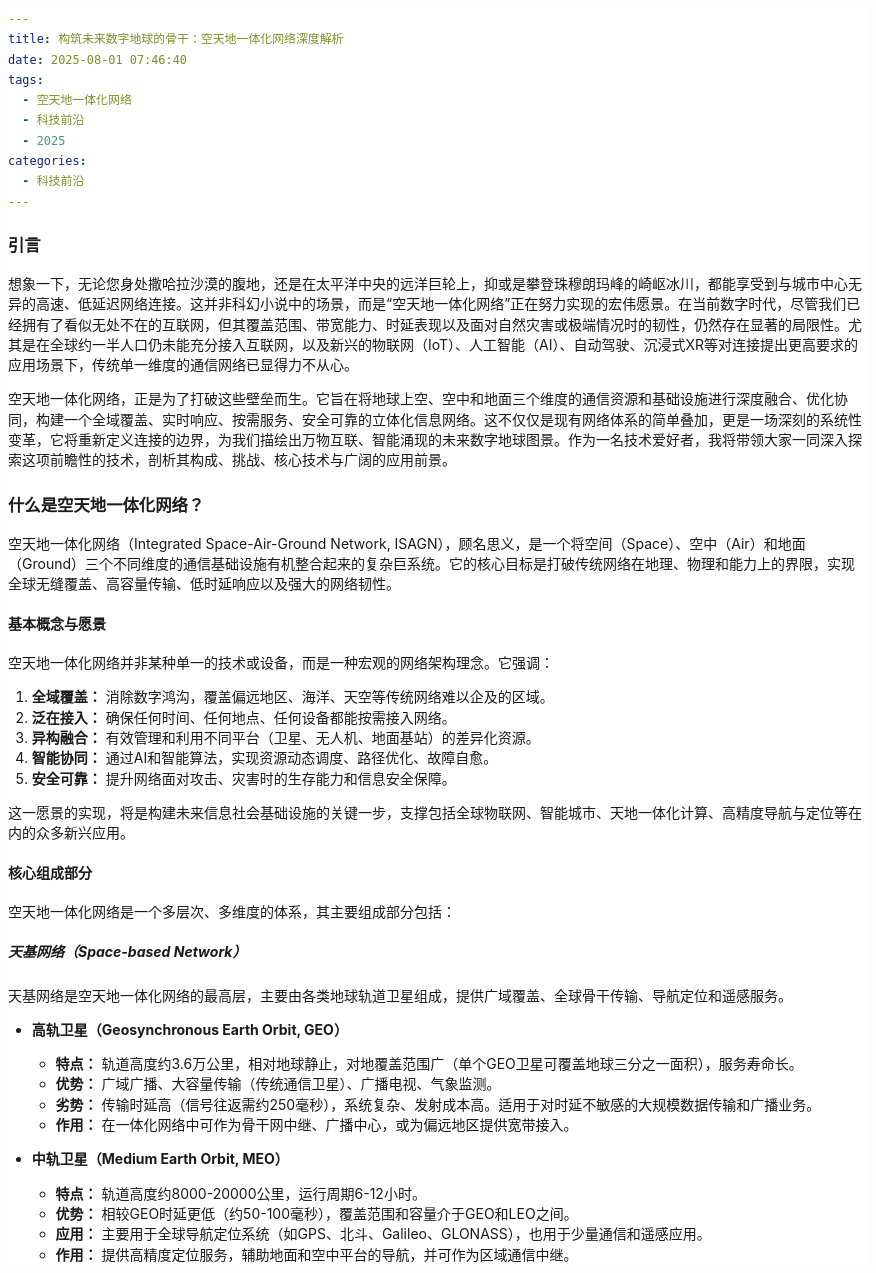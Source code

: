 ```yaml
---
title: 构筑未来数字地球的骨干：空天地一体化网络深度解析
date: 2025-08-01 07:46:40
tags:
  - 空天地一体化网络
  - 科技前沿
  - 2025
categories:
  - 科技前沿
---
```


### 引言

想象一下，无论您身处撒哈拉沙漠的腹地，还是在太平洋中央的远洋巨轮上，抑或是攀登珠穆朗玛峰的崎岖冰川，都能享受到与城市中心无异的高速、低延迟网络连接。这并非科幻小说中的场景，而是“空天地一体化网络”正在努力实现的宏伟愿景。在当前数字时代，尽管我们已经拥有了看似无处不在的互联网，但其覆盖范围、带宽能力、时延表现以及面对自然灾害或极端情况时的韧性，仍然存在显著的局限性。尤其是在全球约一半人口仍未能充分接入互联网，以及新兴的物联网（IoT）、人工智能（AI）、自动驾驶、沉浸式XR等对连接提出更高要求的应用场景下，传统单一维度的通信网络已显得力不从心。

空天地一体化网络，正是为了打破这些壁垒而生。它旨在将地球上空、空中和地面三个维度的通信资源和基础设施进行深度融合、优化协同，构建一个全域覆盖、实时响应、按需服务、安全可靠的立体化信息网络。这不仅仅是现有网络体系的简单叠加，更是一场深刻的系统性变革，它将重新定义连接的边界，为我们描绘出万物互联、智能涌现的未来数字地球图景。作为一名技术爱好者，我将带领大家一同深入探索这项前瞻性的技术，剖析其构成、挑战、核心技术与广阔的应用前景。

### 什么是空天地一体化网络？

空天地一体化网络（Integrated Space-Air-Ground Network, ISAGN），顾名思义，是一个将空间（Space）、空中（Air）和地面（Ground）三个不同维度的通信基础设施有机整合起来的复杂巨系统。它的核心目标是打破传统网络在地理、物理和能力上的界限，实现全球无缝覆盖、高容量传输、低时延响应以及强大的网络韧性。

#### 基本概念与愿景

空天地一体化网络并非某种单一的技术或设备，而是一种宏观的网络架构理念。它强调：
1.  **全域覆盖：** 消除数字鸿沟，覆盖偏远地区、海洋、天空等传统网络难以企及的区域。
2.  **泛在接入：** 确保任何时间、任何地点、任何设备都能按需接入网络。
3.  **异构融合：** 有效管理和利用不同平台（卫星、无人机、地面基站）的差异化资源。
4.  **智能协同：** 通过AI和智能算法，实现资源动态调度、路径优化、故障自愈。
5.  **安全可靠：** 提升网络面对攻击、灾害时的生存能力和信息安全保障。

这一愿景的实现，将是构建未来信息社会基础设施的关键一步，支撑包括全球物联网、智能城市、天地一体化计算、高精度导航与定位等在内的众多新兴应用。

#### 核心组成部分

空天地一体化网络是一个多层次、多维度的体系，其主要组成部分包括：

##### 天基网络（Space-based Network）

天基网络是空天地一体化网络的最高层，主要由各类地球轨道卫星组成，提供广域覆盖、全球骨干传输、导航定位和遥感服务。

*   **高轨卫星（Geosynchronous Earth Orbit, GEO）**
    *   **特点：** 轨道高度约3.6万公里，相对地球静止，对地覆盖范围广（单个GEO卫星可覆盖地球三分之一面积），服务寿命长。
    *   **优势：** 广域广播、大容量传输（传统通信卫星）、广播电视、气象监测。
    *   **劣势：** 传输时延高（信号往返需约250毫秒），系统复杂、发射成本高。适用于对时延不敏感的大规模数据传输和广播业务。
    *   **作用：** 在一体化网络中可作为骨干网中继、广播中心，或为偏远地区提供宽带接入。

*   **中轨卫星（Medium Earth Orbit, MEO）**
    *   **特点：** 轨道高度约8000-20000公里，运行周期6-12小时。
    *   **优势：** 相较GEO时延更低（约50-100毫秒），覆盖范围和容量介于GEO和LEO之间。
    *   **应用：** 主要用于全球导航定位系统（如GPS、北斗、Galileo、GLONASS），也用于少量通信和遥感应用。
    *   **作用：** 提供高精度定位服务，辅助地面和空中平台的导航，并可作为区域通信中继。
